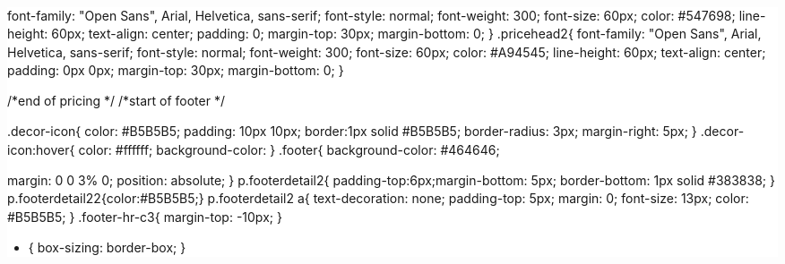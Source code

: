   font-family: "Open Sans", Arial, Helvetica, sans-serif;
  font-style: normal;
  font-weight: 300;
  font-size: 60px;
  color: #547698;
  line-height: 60px;
  text-align: center;
  padding: 0;
  margin-top: 30px;
  margin-bottom: 0;
 }
 .pricehead2{
  font-family: "Open Sans", Arial, Helvetica, sans-serif;
  font-style: normal;
  font-weight: 300;
  font-size: 60px;
  color: #A94545;
  line-height: 60px;
  text-align: center;
  padding: 0px 0px;
  margin-top: 30px;
  margin-bottom: 0;
 }

/*end of pricing */
/*start of footer */

.decor-icon{
  color: #B5B5B5;
  padding: 10px 10px;
  border:1px solid #B5B5B5;
  border-radius: 3px;
  margin-right: 5px;
}
.decor-icon:hover{
  color: #ffffff;
  background-color: 
}
.footer{
  background-color: #464646;
  
  margin: 0 0 3% 0;
  position: absolute;
}
p.footerdetail2{ padding-top:6px;margin-bottom: 5px; border-bottom: 1px solid #383838; }
p.footerdetail22{color:#B5B5B5;}
p.footerdetail2 a{
  text-decoration: none;
   padding-top: 5px; 
   margin: 0; 
   font-size: 13px;
  color: #B5B5B5;
}
.footer-hr-c3{
  margin-top: -10px;
}
* {
  box-sizing: border-box;
}
